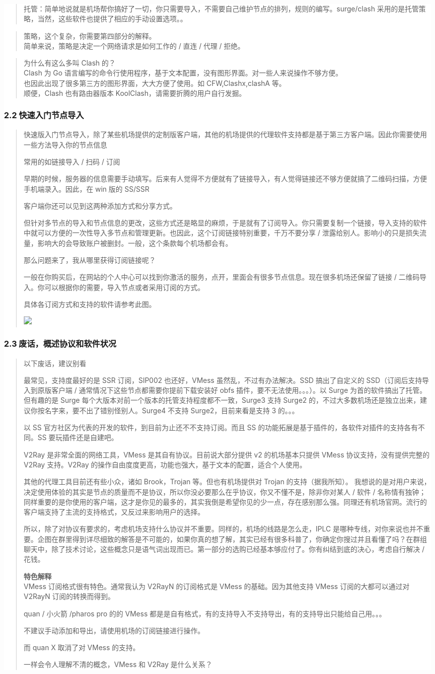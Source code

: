 > 托管：简单地说就是机场帮你搞好了一切，你只需要导入，不需要自己维护节点的排列，规则的编写。surge/​clash 采用的是托管策略，当然，这些软件也提供了相应的手动设置选项。。

> 策略，这个复杂，你需要第四部分的解释。  
> 简单来说，策略是决定一个网络请求是如何工作的 / 直连 / 代理 / 拒绝。

> 为什么有这么多叫 Clash 的？  
> Clash 为 Go 语言编写的命令行使用程序，基于文本配置，没有图形界面。对一些人来说操作不够方便。  
> 也因此出现了很多第三方的图形界面，大大方便了使用。如 CFW,Clashx,clashA 等。  
> 顺便，Clash 也有路由器版本 Kool­Clash，请需要折腾的用户自行发掘。

### 2.2 快速入门节点导入

> 快速版入门节点导入，除了某些机场提供的定制版客户端，其他的机场提供的代理软件支持都是基于第三方客户端。因此你需要使用一些方法导入你的节点信息
> 
> 常用的如链接导入 / 扫码 / 订阅
> 
> 早期的时候，服务器的信息需要手动填写。后来有人觉得不方便就有了链接导入，有人觉得链接还不够方便就搞了二维码扫描，方便手机端录入。因此，在 win 版的 SS/​SSR
> 
> 客户端你还可以见到这两种添加方式和分享方式。
> 
> 但针对多节点的导入和节点信息的更改，这些方式还是略显的麻烦，于是就有了订阅导入。你只需要复制一个链接，导入支持的软件中就可以方便的一次性导入多节点和管理更新。也因此，这个订阅链接特别重要，千万不要分享 / 泄露给别人。影响小的只是损失流量，影响大的会导致账户被删封。一般，这个条款每个机场都会有。
> 
> 那么问题来了，我从哪里获得订阅链接呢？
> 
> 一般在你购买后，在网站的个人中心可以找到你激活的服务，点开，里面会有很多节点信息。现在很多机场还保留了链接 / 二维码导入。你可以根据你的需要，导入节点或者采用订阅的方式。
> 
> 具体各订阅方式和支持的软件请参考此图。
> 
> [![](https://user-images.githubusercontent.com/34016863/65826415-348c1900-e2b7-11e9-84fd-893f03c95035.jpg#vwid=1016&vhei=441)](https://user-images.githubusercontent.com/34016863/65826415-348c1900-e2b7-11e9-84fd-893f03c95035.jpg#vwid=1016&vhei=441)

### 2.3 废话，概述协议和软件状况

> 以下废话，建议别看
> 
> 最常见，支持度最好的是 SSR 订阅，SIP002 也还好，VMess 虽然乱，不过有办法解决。SSD 搞出了自定义的 SSD（订阅后支持导入到原版客户端 / 通常情况下这些节点都需要你提前下载安装好 obfs 插件，要不无法使用。。。）。以 Surge 为首的软件搞出了托管。但有趣的是 Surge 每个大版本对前一个版本的托管支持程度都不一致，Surge3 支持 Surge2 的，不过大多数机场还是独立出来，建议你按名字来，要不出了错别怪别人。Surge4 不支持 Surge2，目前来看是支持 3 的。。。
> 
> 以 SS 官方社区为代表的开发的软件，到目前为止还不不支持订阅。而且 SS 的功能拓展是基于插件的，各软件对插件的支持各有不同。SS 要玩插件还是自建吧。
> 
> V2Ray 是非常全面的网络工具，VMess 是其自有协议。目前说大部分提供 v2 的机场基本只提供 VMess 协议支持，没有提供完整的 V2Ray 支持。V2Ray 的操作自由度度更高，功能也强大，基于文本的配置，适合个人使用。
> 
> 其他的代理工具目前还有些小众，诸如 Brook，Tro­jan 等。但也有机场提供对 Tro­jan 的支持（据我所知）。 我想说的是对用户来说，决定使用体验的其实是节点的质量而不是协议，所以你没必要那么在乎协议，你又不懂不是，除非你对某人 / 软件 / 名称情有独钟；同样重要的是你使用的客户端，这才是你见的最多的，其实我倒是希望你见的少一点，存在感别那么强。同理还有机场官网。流行的客户端支持了主流的支持格式，又反过来影响用户的选择。
> 
> 所以，除了对协议有要求的，考虑机场支持什么协议并不重要。同样的，机场的线路是怎么走，IPLC 是哪种专线，对你来说也并不重要。企图在群里得到详尽细致的解答是不可能的，如果你真的想了解，其实已经有很多科普了，你确定你搜过并且看懂了吗？在群组聊天中，除了技术讨论，这些概念只是语气词出现而已。第一部分的选购已经基本够应付了。你有纠结到底的决心，考虑自行解决 / 花钱。
> 
> **特色解释**  
> VMess 订阅格式很有特色。通常我认为 V2RayN 的订阅格式是 VMess 的基础。因为其他支持 VMess 订阅的大都可以通过对 V2RayN 订阅的转换而得到。
> 
> quan / 小火箭 /pharos pro 的的 VMess 都是是自有格式，有的支持导入不支持导出，有的支持导出只能给自己用。。。
> 
> 不建议手动添加和导出，请使用机场的订阅链接进行操作。
> 
> 而 quan X 取消了对 VMess 的支持。
> 
> 一样会令人理解不清的概念，VMess 和 V2Ray 是什么关系？
> 